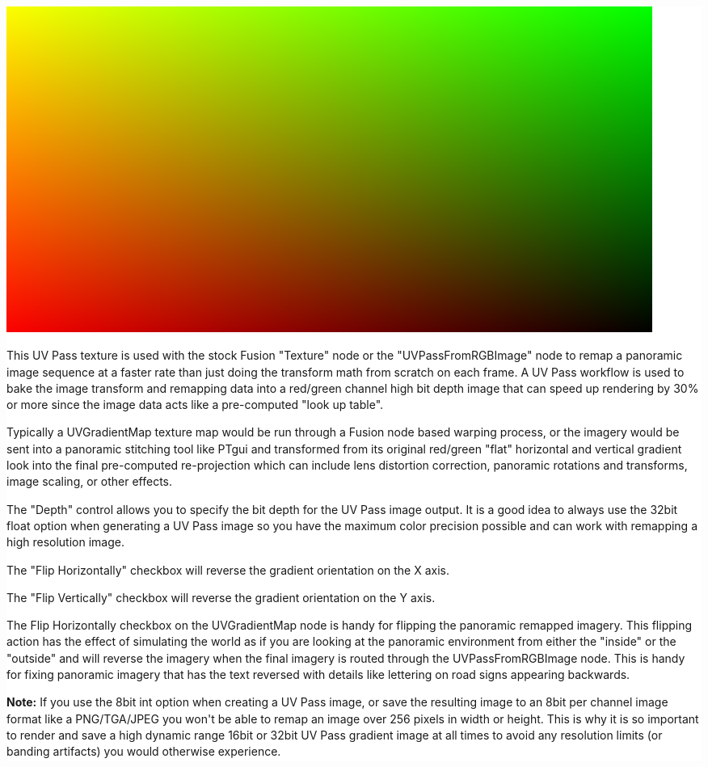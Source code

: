 ![UVGradientMap Macro](images/macro-uv-gradient-map.png)

This UV Pass texture is used with the stock Fusion "Texture" node or the "UVPassFromRGBImage" node to remap a panoramic image sequence at a faster rate than just doing the transform math from scratch on each frame. A UV Pass workflow is used to bake the image transform and remapping data into a red/green channel high bit depth image that can speed up rendering by 30% or more since the image data acts like a pre-computed "look up table".

Typically a UVGradientMap texture map would be run through a Fusion node based warping process, or the imagery would be sent into a panoramic stitching tool like PTgui and transformed from its original red/green "flat" horizontal and vertical gradient look into the final pre-computed re-projection which can include lens distortion correction, panoramic rotations and transforms, image scaling, or other effects.

The "Depth" control allows you to specify the bit depth for the UV Pass image output. It is a good idea to always use the 32bit float option when generating a UV Pass image so you have the maximum color precision possible and can work with remapping a high resolution image.

The "Flip Horizontally" checkbox will reverse the gradient orientation on the X axis.

The "Flip Vertically" checkbox will reverse the gradient orientation on the Y axis.

The Flip Horizontally checkbox on the UVGradientMap node is handy for flipping the panoramic remapped imagery. This flipping action has the effect of simulating the world as if you are looking at the panoramic environment from either the "inside" or the "outside" and will reverse the imagery when the final imagery is routed through the UVPassFromRGBImage node. This is handy for fixing panoramic imagery that has the text reversed with details like lettering on road signs appearing backwards.

**Note:** If you use the 8bit int option when creating a UV Pass image, or save the resulting image to an 8bit per channel image format like a PNG/TGA/JPEG you won't be able to remap an image over 256 pixels in width or height. This is why it is so important to render and save a high dynamic range 16bit or 32bit UV Pass gradient image at all times to avoid any resolution limits (or banding artifacts) you would otherwise experience.
